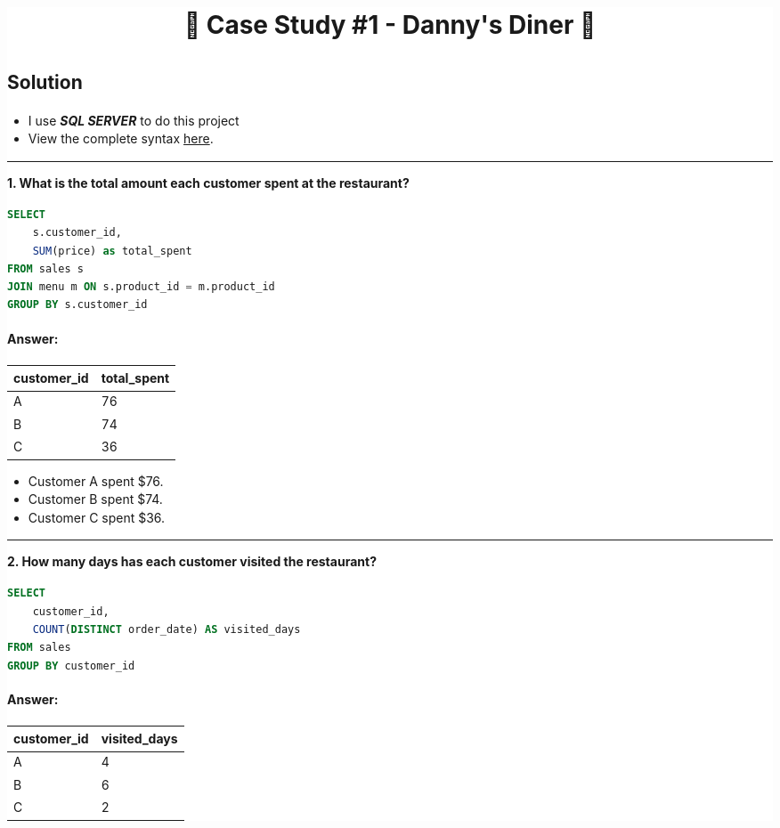 # <p align="center" style="margin-top: 0px;">🍜 Case Study #1 - Danny's Diner 🍜


## Solution

- I use ***SQL SERVER*** to do this project
- View the complete syntax [here](https://github.com/gulixeliota/8_Week_SQL_Challenge/blob/main/Week1_Danny's_Dinner/source_code/Solutions.sql).

***

**1. What is the total amount each customer spent at the restaurant?**

````sql
SELECT 
	s.customer_id,
	SUM(price) as total_spent
FROM sales s
JOIN menu m ON s.product_id = m.product_id 
GROUP BY s.customer_id
````

#### Answer:
| customer_id | total_spent |
|-------------|-------------|
| A           | 76          |
| B           | 74          |
| C           | 36          |

- Customer A spent $76.
- Customer B spent $74.
- Customer C spent $36.

***





**2. How many days has each customer visited the restaurant?**

````sql
SELECT
	customer_id,
	COUNT(DISTINCT order_date) AS visited_days
FROM sales 
GROUP BY customer_id
````

#### Answer:
| customer_id | visited_days |
|-------------|--------------|
| A           | 4            |
| B           | 6            |
| C           | 2            |
